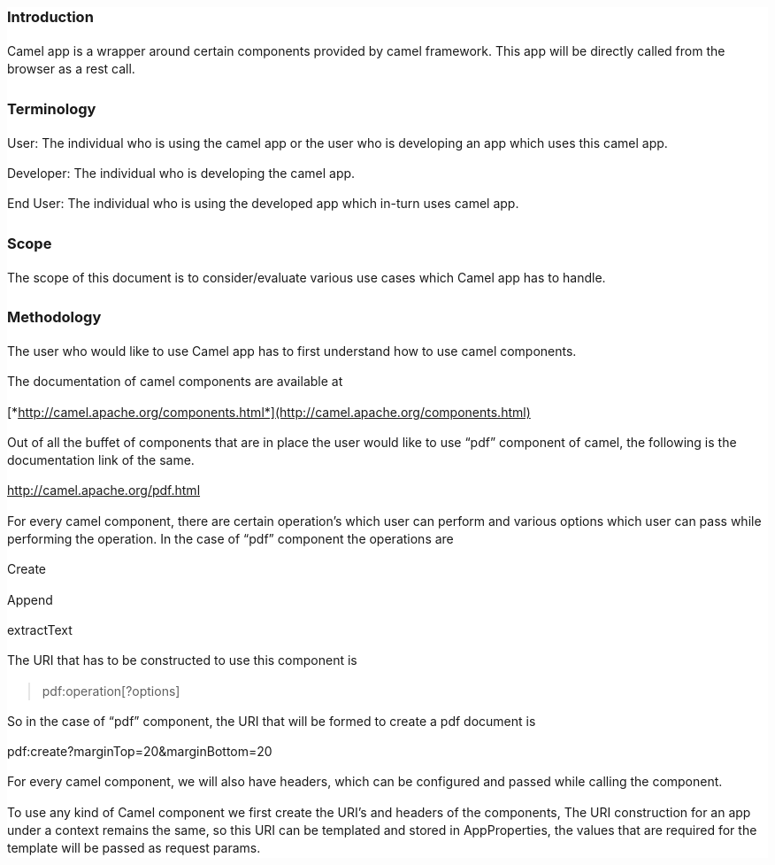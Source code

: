 ### Introduction

Camel app is a wrapper around certain components provided by camel
framework. This app will be directly called from the browser as a rest
call.

### Terminology

User: The individual who is using the camel app or the user who is
developing an app which uses this camel app.

Developer: The individual who is developing the camel app.

End User: The individual who is using the developed app which in-turn
uses camel app.

### Scope

The scope of this document is to consider/evaluate various use cases
which Camel app has to handle.

### Methodology

The user who would like to use Camel app has to first understand how to
use camel components.

The documentation of camel components are available at

[*http://camel.apache.org/components.html*](http://camel.apache.org/components.html)

Out of all the buffet of components that are in place the user would
like to use “pdf” component of camel, the following is the documentation
link of the same.

http://camel.apache.org/pdf.html

For every camel component, there are certain operation’s which user can
perform and various options which user can pass while performing the
operation. In the case of “pdf” component the operations are

Create

Append

extractText

The URI that has to be constructed to use this component is

> pdf:operation\[?options\]

So in the case of “pdf” component, the URI that will be formed to create
a pdf document is

pdf:create?marginTop=20&marginBottom=20

For every camel component, we will also have headers, which can be
configured and passed while calling the component.

To use any kind of Camel component we first create the URI’s and headers
of the components, The URI construction for an app under a context
remains the same, so this URI can be templated and stored in
AppProperties, the values that are required for the template will be
passed as request params.
